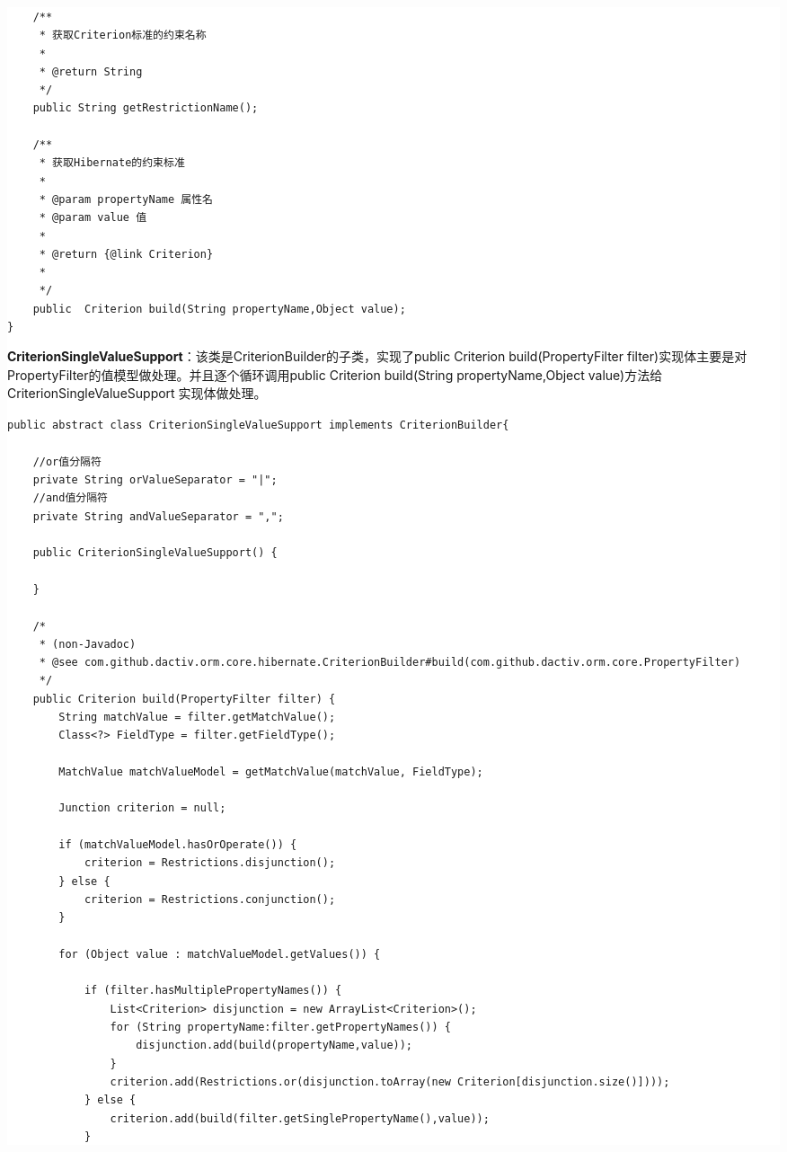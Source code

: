 		/**
		 * 获取Criterion标准的约束名称
		 * 
		 * @return String
		 */
		public String getRestrictionName();
		
		/**
		 * 获取Hibernate的约束标准
		 * 
		 * @param propertyName 属性名
		 * @param value 值
		 * 
		 * @return {@link Criterion}
		 * 
		 */
		public  Criterion build(String propertyName,Object value);
	}

**CriterionSingleValueSupport**：该类是CriterionBuilder的子类，实现了public Criterion build(PropertyFilter filter)实现体主要是对PropertyFilter的值模型做处理。并且逐个循环调用public Criterion build(String propertyName,Object value)方法给 CriterionSingleValueSupport 实现体做处理。

	public abstract class CriterionSingleValueSupport implements CriterionBuilder{
		
		//or值分隔符
		private String orValueSeparator = "|";
		//and值分隔符
		private String andValueSeparator = ",";
		
		public CriterionSingleValueSupport() {
			
		}
		
		/*
		 * (non-Javadoc)
		 * @see com.github.dactiv.orm.core.hibernate.CriterionBuilder#build(com.github.dactiv.orm.core.PropertyFilter)
		 */
		public Criterion build(PropertyFilter filter) {
			String matchValue = filter.getMatchValue();
			Class<?> FieldType = filter.getFieldType();
			
			MatchValue matchValueModel = getMatchValue(matchValue, FieldType);
			
			Junction criterion = null;
			
			if (matchValueModel.hasOrOperate()) {
				criterion = Restrictions.disjunction();
			} else {
				criterion = Restrictions.conjunction();
			}
			
			for (Object value : matchValueModel.getValues()) {
				
				if (filter.hasMultiplePropertyNames()) {
					List<Criterion> disjunction = new ArrayList<Criterion>();
					for (String propertyName:filter.getPropertyNames()) {
						disjunction.add(build(propertyName,value));
					}
					criterion.add(Restrictions.or(disjunction.toArray(new Criterion[disjunction.size()])));
				} else {
					criterion.add(build(filter.getSinglePropertyName(),value));
				}
				